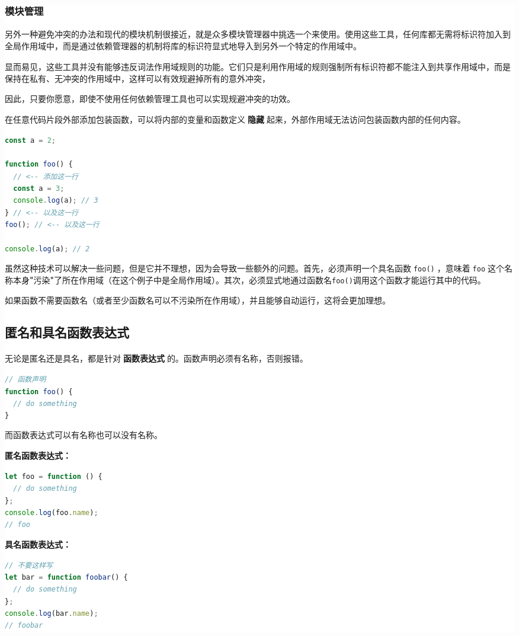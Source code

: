 ### 模块管理

另外一种避免冲突的办法和现代的模块机制很接近，就是众多模块管理器中挑选一个来使用。使用这些工具，任何库都无需将标识符加入到全局作用域中，而是通过依赖管理器的机制将库的标识符显式地导入到另外一个特定的作用域中。

显而易见，这些工具并没有能够违反词法作用域规则的功能。它们只是利用作用域的规则强制所有标识符都不能注入到共享作用域中，而是保持在私有、无冲突的作用域中，这样可以有效规避掉所有的意外冲突，

因此，只要你愿意，即使不使用任何依赖管理工具也可以实现规避冲突的功效。

在任意代码片段外部添加包装函数，可以将内部的变量和函数定义 **隐藏** 起来，外部作用域无法访问包装函数内部的任何内容。

```js
const a = 2;

function foo() {
  // <-- 添加这一行
  const a = 3;
  console.log(a); // 3
} // <-- 以及这一行
foo(); // <-- 以及这一行

console.log(a); // 2
```

虽然这种技术可以解决一些问题，但是它并不理想，因为会导致一些额外的问题。首先，必须声明一个具名函数 `foo()` ，意味着 `foo` 这个名称本身"污染"了所在作用域（在这个例子中是全局作用域）。其次，必须显式地通过函数名`foo()`调用这个函数才能运行其中的代码。

如果函数不需要函数名（或者至少函数名可以不污染所在作用域），并且能够自动运行，这将会更加理想。

## 匿名和具名函数表达式

无论是匿名还是具名，都是针对 **函数表达式** 的。函数声明必须有名称，否则报错。

```js
// 函数声明
function foo() {
  // do something
}
```

而函数表达式可以有名称也可以没有名称。

**匿名函数表达式：**

```js
let foo = function () {
  // do something
};
console.log(foo.name);
// foo
```

**具名函数表达式：**

```js
// 不要这样写
let bar = function foobar() {
  // do something
};
console.log(bar.name);
// foobar
```
